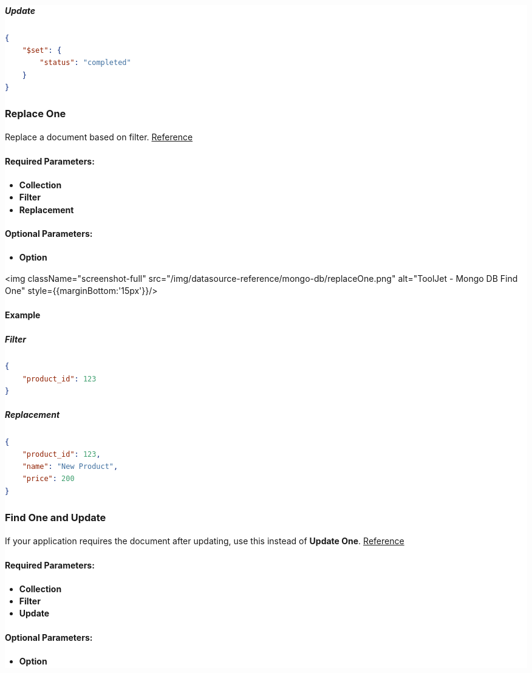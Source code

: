 ##### Update
```json
{
    "$set": {
        "status": "completed"
    }
}
```

### Replace One

Replace a document based on filter. [Reference](https://docs.mongodb.com/drivers/node/v4.0/usage-examples/replaceOne/)

#### Required Parameters:
- **Collection**
- **Filter**
- **Replacement**

#### Optional Parameters:
- **Option**

<img className="screenshot-full" src="/img/datasource-reference/mongo-db/replaceOne.png" alt="ToolJet - Mongo DB Find One" style={{marginBottom:'15px'}}/>

#### Example
##### Filter
```json
{
    "product_id": 123
}
```

##### Replacement
```json
{
    "product_id": 123,
    "name": "New Product",
    "price": 200
}
```

### Find One and Update

If your application requires the document after updating, use this instead of **Update One**. [Reference](https://mongodb.github.io/node-mongodb-native/4.0/classes/collection.html#findoneandupdate)

#### Required Parameters:
- **Collection**
- **Filter**
- **Update**

#### Optional Parameters:
- **Option**
